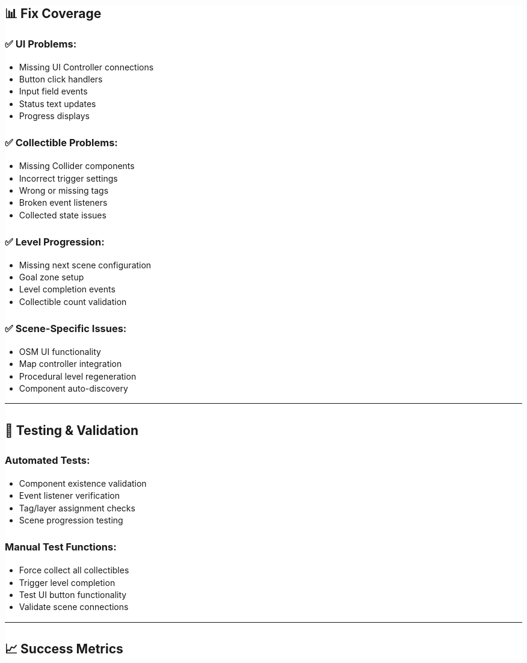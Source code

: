 
## 📊 Fix Coverage

### ✅ UI Problems:
- Missing UI Controller connections
- Button click handlers
- Input field events
- Status text updates
- Progress displays

### ✅ Collectible Problems:
- Missing Collider components
- Incorrect trigger settings
- Wrong or missing tags
- Broken event listeners
- Collected state issues

### ✅ Level Progression:
- Missing next scene configuration
- Goal zone setup
- Level completion events
- Collectible count validation

### ✅ Scene-Specific Issues:
- OSM UI functionality
- Map controller integration
- Procedural level regeneration
- Component auto-discovery

---

## 🧪 Testing & Validation

### Automated Tests:
- Component existence validation
- Event listener verification
- Tag/layer assignment checks
- Scene progression testing

### Manual Test Functions:
- Force collect all collectibles
- Trigger level completion
- Test UI button functionality
- Validate scene connections

---

## 📈 Success Metrics

